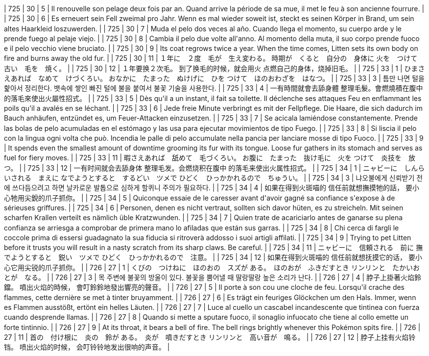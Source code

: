 |  725 |   30 |    5 |      Il renouvelle son pelage deux fois par an. Quand arrive la période de sa mue, il met le feu à son ancienne fourrure. |
|  725 |   30 |    6 |      Es erneuert sein Fell zweimal pro Jahr. Wenn es mal wieder soweit ist, steckt es seinen Körper in Brand, um sein altes Haarkleid loszuwerden. |
|  725 |   30 |    7 |      Muda el pelo dos veces al año. Cuando llega el momento, su cuerpo arde y le prende fuego al pelaje viejo. |
|  725 |   30 |    8 |      Cambia il pelo due volte all'anno. Al momento della muta, il suo corpo prende fuoco e il pelo vecchio viene bruciato. |
|  725 |   30 |    9 |      Its coat regrows twice a year. When the time comes, Litten sets its own body on fire and burns away the old fur. |
|  725 |   30 |    11 |     １年に　２度　毛が　生え変わる。 時期が　くると　自分の　身体に 火を　つけて　古い　毛を　焼く。 |
|  725 |   30 |    12 |     １年要换２次毛。 到了换毛的时候，就会用火 点燃自己的身体，烧掉旧毛。 |
|  725 |   33 |    1 |      ひまさえあれば　なめて　けづくろい。 おなかに　たまった　ぬけげに　ひを つけて　ほのおわざを　はなつ。 |
|  725 |   33 |    3 |      틈만 나면 털을 핥아서 정리한다. 뱃속에 쌓인 빠진 털에 불을 붙여서 불꽃 기술을 사용한다. |
|  725 |   33 |    4 |      一有時間就會去舔身體 整理毛髮。會燃燒積在腹中 的落毛來使出火屬性招式。 |
|  725 |   33 |    5 |      Dès qu'il a un instant, il fait sa toilette. Il déclenche ses attaques Feu en enflammant les poils qu'il a avalés en se léchant. |
|  725 |   33 |    6 |      Jede freie Minute verbringt es mit der Fellpflege. Die Haare, die sich dadurch im Bauch anhäufen, entzündet es, um Feuer-Attacken einzusetzen. |
|  725 |   33 |    7 |      Se acicala lamiéndose constantemente. Prende las bolas de pelo acumuladas en el estómago y las usa para ejecutar movimientos de tipo Fuego. |
|  725 |   33 |    8 |      Si liscia il pelo con la lingua ogni volta che può. Incendia le palle di pelo accumulate nella pancia per lanciare mosse di tipo Fuoco. |
|  725 |   33 |    9 |      It spends even the smallest amount of downtime grooming its fur with its tongue. Loose fur gathers in its stomach and serves as fuel for fiery moves. |
|  725 |   33 |    11 |     暇さえあれば　舐めて　毛づくろい。 お腹に　たまった　抜け毛に　火を つけて　炎技を　放つ。 |
|  725 |   33 |    12 |     一有时间就会去舔身体 整理毛发。会燃烧积在腹中 的落毛来使出火属性招式。 |
|  725 |   34 |    1 |      ニャビーに　しんらいされる　まえに なでようとすると　するどい　ツメで ひどく　ひっかかれるので　ちゅうい。 |
|  725 |   34 |    3 |      냐오불에게 신뢰받기 전에 쓰다듬으려고 하면 날카로운 발톱으로 심하게 할퀴니 주의가 필요하다. |
|  725 |   34 |    4 |      如果在得到火斑喵的 信任前就想撫摸牠的話， 要小心牠用尖銳的爪子抓你。 |
|  725 |   34 |    5 |      Quiconque essaie de le caresser avant d'avoir gagné sa confiance s'expose à de sérieuses griffures. |
|  725 |   34 |    6 |      Personen, denen es nicht vertraut, sollten sich davor hüten, es zu streicheln. Mit seinen scharfen Krallen verteilt es nämlich üble Kratzwunden. |
|  725 |   34 |    7 |      Quien trate de acariciarlo antes de ganarse su plena confianza se arriesga a comprobar de primera mano lo afiladas que están sus garras. |
|  725 |   34 |    8 |      Chi cerca di fargli le coccole prima di essersi guadagnato la sua fiducia si ritroverà addosso i suoi artigli affilati. |
|  725 |   34 |    9 |      Trying to pet Litten before it trusts you will result in a nasty scratch from its sharp claws. Be careful. |
|  725 |   34 |    11 |     ニャビーに　信頼される　前に 撫でようとすると　鋭い　ツメで ひどく　ひっかかれるので　注意。 |
|  725 |   34 |    12 |     如果在得到火斑喵的 信任前就想抚摸它的话， 要小心它用尖锐的爪子抓你。 |
|  726 |   27 |    1 |      くびの　つけねに　ほのおの　スズが ある。　ほのおが　ふきだすとき リンリンと　たかいおとが　なる。 |
|  726 |   27 |    3 |      목 주변에 불꽃의 방울이 있다. 불꽃을 뿜어낼 때 딸랑딸랑 높은 소리가 난다. |
|  726 |   27 |    4 |      脖子上掛著火焰鈴鐺。 噴出火焰的時候， 會叮鈴鈴地發出響亮的聲音。 |
|  726 |   27 |    5 |      Il porte à son cou une cloche de feu. Lorsqu'il crache des flammes, cette dernière se met à tinter bruyamment. |
|  726 |   27 |    6 |      Es trägt ein feuriges Glöckchen um den Hals. Immer, wenn es Flammen ausstößt, ertönt ein helles Läuten. |
|  726 |   27 |    7 |      Luce al cuello un cascabel incandescente que tintinea con fuerza cuando desprende llamas. |
|  726 |   27 |    8 |      Quando si mette a sputare fuoco, il sonaglio infuocato che tiene al collo emette un forte tintinnio. |
|  726 |   27 |    9 |      At its throat, it bears a bell of fire. The bell rings brightly whenever this Pokémon spits fire. |
|  726 |   27 |    11 |     首の　付け根に　炎の　鈴が ある。　炎が　噴きだすとき リンリンと　高い音が　鳴る。 |
|  726 |   27 |    12 |     脖子上挂有火焰铃铛。 喷出火焰的时候， 会叮铃铃地发出很响的声音。 |